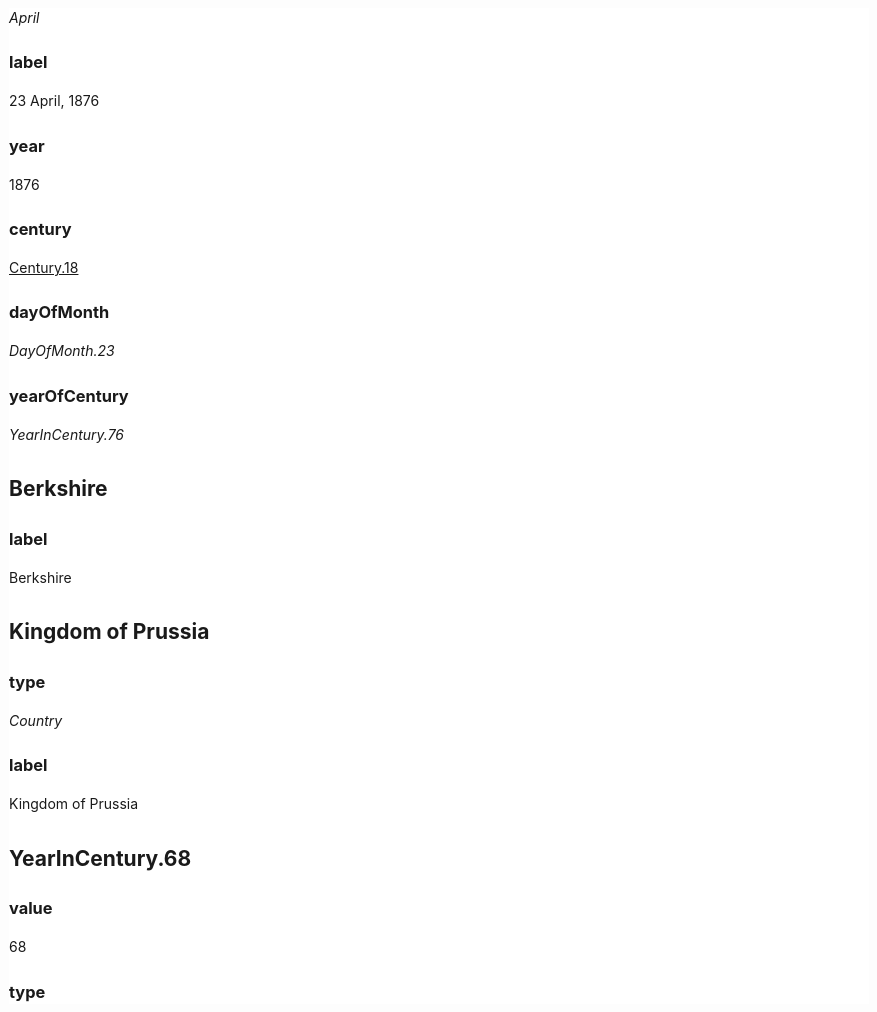 
*April*

### label


23 April, 1876

### year


1876

### century


[Century.18](#Century.18)

### dayOfMonth


*DayOfMonth.23*

### yearOfCentury


*YearInCentury.76*

## Berkshire

### label


Berkshire

## Kingdom of Prussia

### type


*Country*

### label


Kingdom of Prussia

## YearInCentury.68

### value


68

### type
